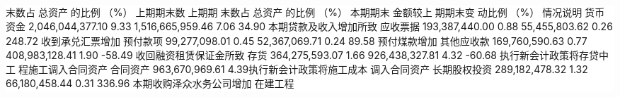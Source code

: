 末数占
总资产
的比例
（%）
上期期末数
上期期
末数占
总资产
的比例
（%）
本期期末
金额较上
期期末变
动比例
（%）
情况说明
货币资金
2,046,044,377.10
9.33
1,516,665,959.46
7.06
34.90
本期贷款及收入增加所致
应收票据
193,387,440.00
0.88
55,455,803.62
0.26
248.72
收到承兑汇票增加
预付款项
99,277,098.01
0.45
52,367,069.71
0.24
89.58
预付煤款增加
其他应收款
169,760,590.63
0.77
408,983,128.41
1.90
-58.49
收回融资租赁保证金所致
存货
364,275,593.07
1.66
926,438,327.81
4.32
-60.68
执行新会计政策将存贷中工
程施工调入合同资产
合同资产
963,670,969.61
4.39执行新会计政策将施工成本
调入合同资产
长期股权投资
289,182,478.32
1.32
66,180,458.44
0.31
336.96
本期收购泽众水务公司增加
在建工程